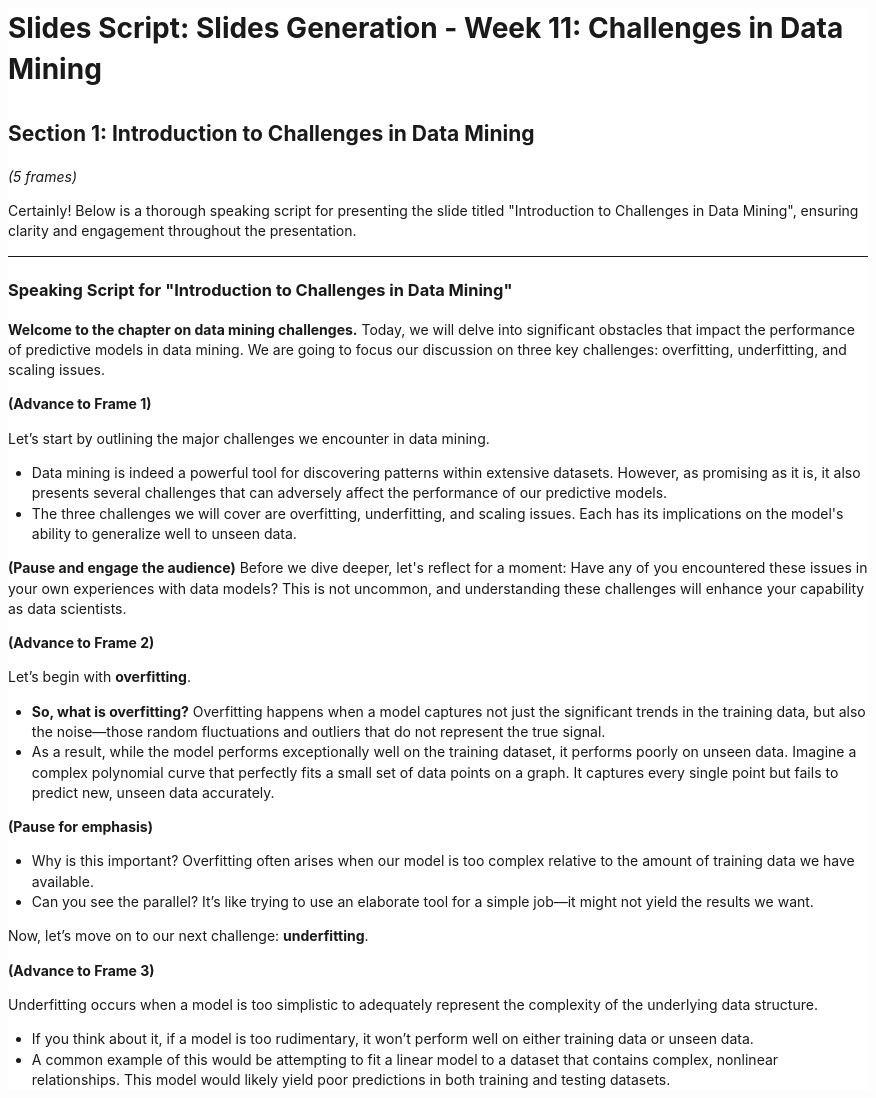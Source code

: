# Slides Script: Slides Generation - Week 11: Challenges in Data Mining

## Section 1: Introduction to Challenges in Data Mining
*(5 frames)*

Certainly! Below is a thorough speaking script for presenting the slide titled "Introduction to Challenges in Data Mining", ensuring clarity and engagement throughout the presentation.

---

### Speaking Script for "Introduction to Challenges in Data Mining"

**Welcome to the chapter on data mining challenges.** Today, we will delve into significant obstacles that impact the performance of predictive models in data mining. We are going to focus our discussion on three key challenges: overfitting, underfitting, and scaling issues.

**(Advance to Frame 1)**

Let’s start by outlining the major challenges we encounter in data mining. 
- Data mining is indeed a powerful tool for discovering patterns within extensive datasets. However, as promising as it is, it also presents several challenges that can adversely affect the performance of our predictive models.
- The three challenges we will cover are overfitting, underfitting, and scaling issues. Each has its implications on the model's ability to generalize well to unseen data.

**(Pause and engage the audience)** 
Before we dive deeper, let's reflect for a moment: Have any of you encountered these issues in your own experiences with data models? This is not uncommon, and understanding these challenges will enhance your capability as data scientists.

**(Advance to Frame 2)**

Let’s begin with **overfitting**. 
- **So, what is overfitting?** Overfitting happens when a model captures not just the significant trends in the training data, but also the noise—those random fluctuations and outliers that do not represent the true signal.
- As a result, while the model performs exceptionally well on the training dataset, it performs poorly on unseen data. Imagine a complex polynomial curve that perfectly fits a small set of data points on a graph. It captures every single point but fails to predict new, unseen data accurately.

**(Pause for emphasis)**
- Why is this important? Overfitting often arises when our model is too complex relative to the amount of training data we have available. 
- Can you see the parallel? It’s like trying to use an elaborate tool for a simple job—it might not yield the results we want.

Now, let’s move on to our next challenge: **underfitting**.

**(Advance to Frame 3)**

Underfitting occurs when a model is too simplistic to adequately represent the complexity of the underlying data structure. 
- If you think about it, if a model is too rudimentary, it won’t perform well on either training data or unseen data.
- A common example of this would be attempting to fit a linear model to a dataset that contains complex, nonlinear relationships. This model would likely yield poor predictions in both training and testing datasets.
